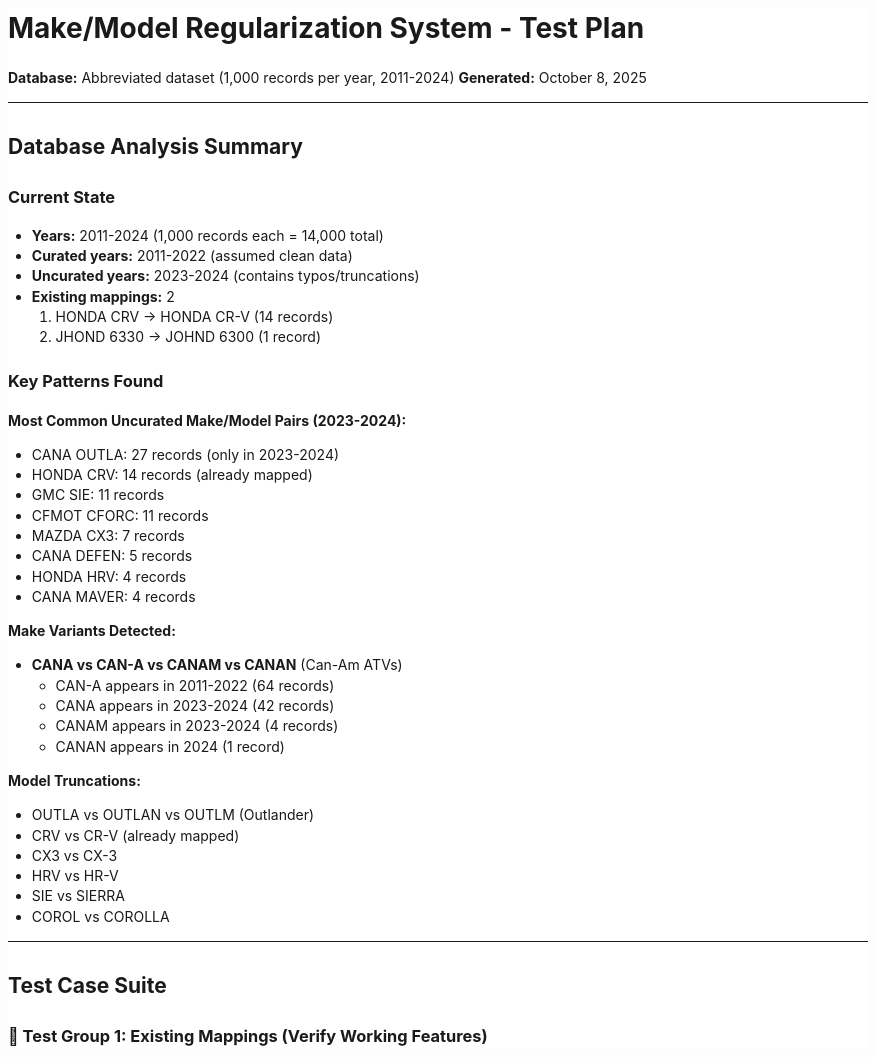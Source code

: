 # Make/Model Regularization System - Test Plan
**Database:** Abbreviated dataset (1,000 records per year, 2011-2024)
**Generated:** October 8, 2025

---

## Database Analysis Summary

### Current State
- **Years:** 2011-2024 (1,000 records each = 14,000 total)
- **Curated years:** 2011-2022 (assumed clean data)
- **Uncurated years:** 2023-2024 (contains typos/truncations)
- **Existing mappings:** 2
  1. HONDA CRV → HONDA CR-V (14 records)
  2. JHOND 6330 → JOHND 6300 (1 record)

### Key Patterns Found

**Most Common Uncurated Make/Model Pairs (2023-2024):**
- CANA OUTLA: 27 records (only in 2023-2024)
- HONDA CRV: 14 records (already mapped)
- GMC SIE: 11 records
- CFMOT CFORC: 11 records
- MAZDA CX3: 7 records
- CANA DEFEN: 5 records
- HONDA HRV: 4 records
- CANA MAVER: 4 records

**Make Variants Detected:**
- **CANA vs CAN-A vs CANAM vs CANAN** (Can-Am ATVs)
  - CAN-A appears in 2011-2022 (64 records)
  - CANA appears in 2023-2024 (42 records)
  - CANAM appears in 2023-2024 (4 records)
  - CANAN appears in 2024 (1 record)

**Model Truncations:**
- OUTLA vs OUTLAN vs OUTLM (Outlander)
- CRV vs CR-V (already mapped)
- CX3 vs CX-3
- HRV vs HR-V
- SIE vs SIERRA
- COROL vs COROLLA

---

## Test Case Suite

### 🧪 Test Group 1: Existing Mappings (Verify Working Features)
